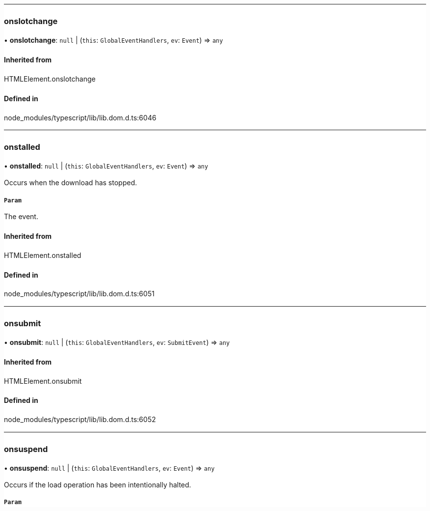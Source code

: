 ___

### onslotchange

• **onslotchange**: ``null`` \| (`this`: `GlobalEventHandlers`, `ev`: `Event`) => `any`

#### Inherited from

HTMLElement.onslotchange

#### Defined in

node_modules/typescript/lib/lib.dom.d.ts:6046

___

### onstalled

• **onstalled**: ``null`` \| (`this`: `GlobalEventHandlers`, `ev`: `Event`) => `any`

Occurs when the download has stopped.

**`Param`**

The event.

#### Inherited from

HTMLElement.onstalled

#### Defined in

node_modules/typescript/lib/lib.dom.d.ts:6051

___

### onsubmit

• **onsubmit**: ``null`` \| (`this`: `GlobalEventHandlers`, `ev`: `SubmitEvent`) => `any`

#### Inherited from

HTMLElement.onsubmit

#### Defined in

node_modules/typescript/lib/lib.dom.d.ts:6052

___

### onsuspend

• **onsuspend**: ``null`` \| (`this`: `GlobalEventHandlers`, `ev`: `Event`) => `any`

Occurs if the load operation has been intentionally halted.

**`Param`**
